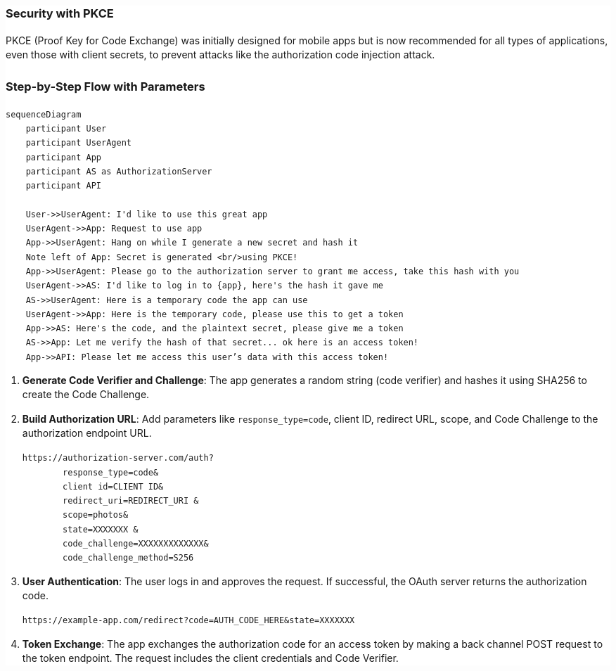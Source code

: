 ### Security with PKCE

PKCE (Proof Key for Code Exchange) was initially designed for mobile apps but is now recommended for all types of applications, even those with client secrets, to prevent attacks like the authorization code injection attack.

### Step-by-Step Flow with Parameters

```mermaid
sequenceDiagram
    participant User
    participant UserAgent
    participant App
    participant AS as AuthorizationServer
    participant API

    User->>UserAgent: I'd like to use this great app
    UserAgent->>App: Request to use app
    App->>UserAgent: Hang on while I generate a new secret and hash it
    Note left of App: Secret is generated <br/>using PKCE!
    App->>UserAgent: Please go to the authorization server to grant me access, take this hash with you
    UserAgent->>AS: I'd like to log in to {app}, here's the hash it gave me
    AS->>UserAgent: Here is a temporary code the app can use
    UserAgent->>App: Here is the temporary code, please use this to get a token
    App->>AS: Here's the code, and the plaintext secret, please give me a token
    AS->>App: Let me verify the hash of that secret... ok here is an access token!
    App->>API: Please let me access this user’s data with this access token!
```

1. **Generate Code Verifier and Challenge**: The app generates a random string (code verifier) and hashes it using SHA256 to create the Code Challenge.
2. **Build Authorization URL**: Add parameters like `response_type=code`, client ID, redirect URL, scope, and Code Challenge to the authorization endpoint URL.

    ```code
    https://authorization-server.com/auth?
            response_type=code&
            client id=CLIENT ID&
            redirect_uri=REDIRECT_URI &
            scope=photos&
            state=XXXXXXX &
            code_challenge=XXXXXXXXXXXXX&
            code_challenge_method=S256
    ```

3. **User Authentication**: The user logs in and approves the request. If successful, the OAuth server returns the authorization code.

    ```code
    https://example-app.com/redirect?code=AUTH_CODE_HERE&state=XXXXXXX
    ```

4. **Token Exchange**: The app exchanges the authorization code for an access token by making a back channel POST request to the token endpoint. The request includes the client credentials and Code Verifier.
